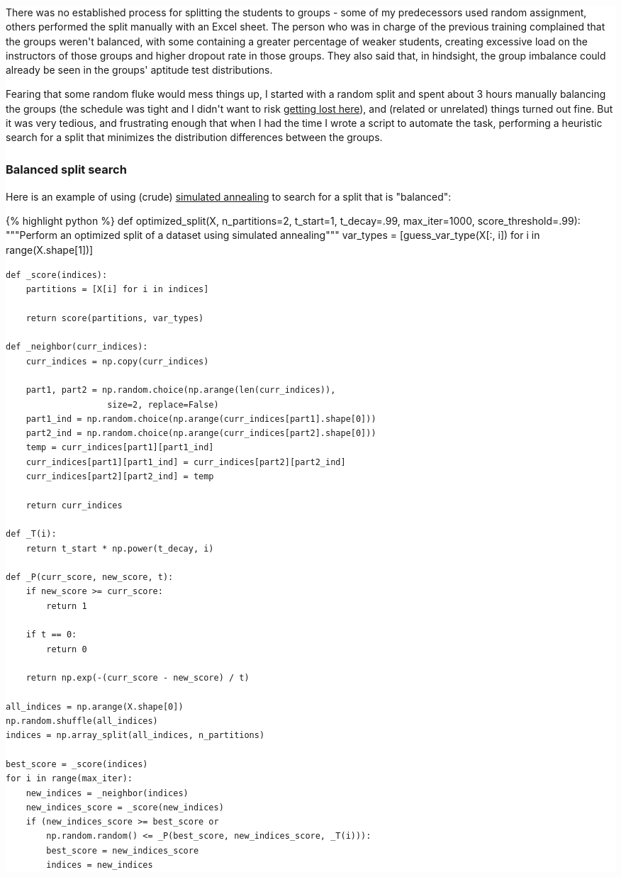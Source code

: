 There was no established process for splitting the students to groups - some of my predecessors used random assignment, others
performed the split manually with an Excel sheet. The person who was in charge of the previous training complained that
the groups weren't balanced, with some containing a greater percentage of weaker students, creating excessive load on the instructors of those groups
and higher dropout rate in those groups. They also said that, in hindsight, the group imbalance could already be seen in the groups' aptitude test distributions.

Fearing that some random fluke would mess things up, I started with a random split and spent about 3 hours manually balancing the groups (the schedule was tight and I didn't want to risk [getting lost here](https://xkcd.com/1319/)), and (related or unrelated) things turned out fine. But it was very tedious, and frustrating enough that when I had the time I wrote a script to automate the task, performing a heuristic search for a split that minimizes the distribution differences between the groups.

### Balanced split search
Here is an example of using (crude) [simulated annealing](https://en.wikipedia.org/wiki/Simulated_annealing) to search for a split that is "balanced":

{% highlight python %}
def optimized_split(X, n_partitions=2, t_start=1,
                    t_decay=.99, max_iter=1000,
                    score_threshold=.99):
    """Perform an optimized split of a dataset using simulated annealing"""
    var_types = [guess_var_type(X[:, i]) for i in range(X.shape[1])]

    def _score(indices):
        partitions = [X[i] for i in indices]

        return score(partitions, var_types)

    def _neighbor(curr_indices):
        curr_indices = np.copy(curr_indices)

        part1, part2 = np.random.choice(np.arange(len(curr_indices)),
                        size=2, replace=False)
        part1_ind = np.random.choice(np.arange(curr_indices[part1].shape[0]))
        part2_ind = np.random.choice(np.arange(curr_indices[part2].shape[0]))
        temp = curr_indices[part1][part1_ind]
        curr_indices[part1][part1_ind] = curr_indices[part2][part2_ind]
        curr_indices[part2][part2_ind] = temp

        return curr_indices

    def _T(i):
        return t_start * np.power(t_decay, i)

    def _P(curr_score, new_score, t):
        if new_score >= curr_score:
            return 1

        if t == 0:
            return 0

        return np.exp(-(curr_score - new_score) / t)

    all_indices = np.arange(X.shape[0])
    np.random.shuffle(all_indices)
    indices = np.array_split(all_indices, n_partitions)

    best_score = _score(indices)
    for i in range(max_iter):
        new_indices = _neighbor(indices)
        new_indices_score = _score(new_indices)
        if (new_indices_score >= best_score or
            np.random.random() <= _P(best_score, new_indices_score, _T(i))):
            best_score = new_indices_score
            indices = new_indices

